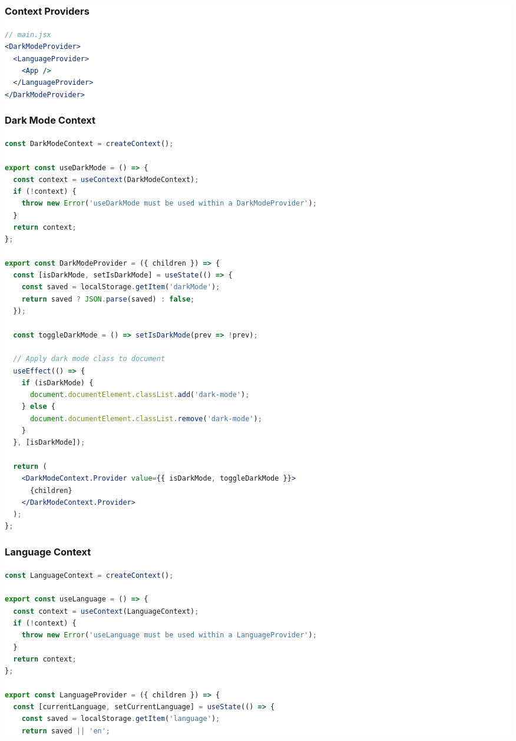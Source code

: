 ### **Context Providers**
```jsx
// main.jsx
<DarkModeProvider>
  <LanguageProvider>
    <App />
  </LanguageProvider>
</DarkModeProvider>
```

### **Dark Mode Context**
```jsx
const DarkModeContext = createContext();

export const useDarkMode = () => {
  const context = useContext(DarkModeContext);
  if (!context) {
    throw new Error('useDarkMode must be used within a DarkModeProvider');
  }
  return context;
};

export const DarkModeProvider = ({ children }) => {
  const [isDarkMode, setIsDarkMode] = useState(() => {
    const saved = localStorage.getItem('darkMode');
    return saved ? JSON.parse(saved) : false;
  });

  const toggleDarkMode = () => setIsDarkMode(prev => !prev);
  
  // Apply dark mode class to document
  useEffect(() => {
    if (isDarkMode) {
      document.documentElement.classList.add('dark-mode');
    } else {
      document.documentElement.classList.remove('dark-mode');
    }
  }, [isDarkMode]);

  return (
    <DarkModeContext.Provider value={{ isDarkMode, toggleDarkMode }}>
      {children}
    </DarkModeContext.Provider>
  );
};
```

### **Language Context**
```jsx
const LanguageContext = createContext();

export const useLanguage = () => {
  const context = useContext(LanguageContext);
  if (!context) {
    throw new Error('useLanguage must be used within a LanguageProvider');
  }
  return context;
};

export const LanguageProvider = ({ children }) => {
  const [currentLanguage, setCurrentLanguage] = useState(() => {
    const saved = localStorage.getItem('language');
    return saved || 'en';
```